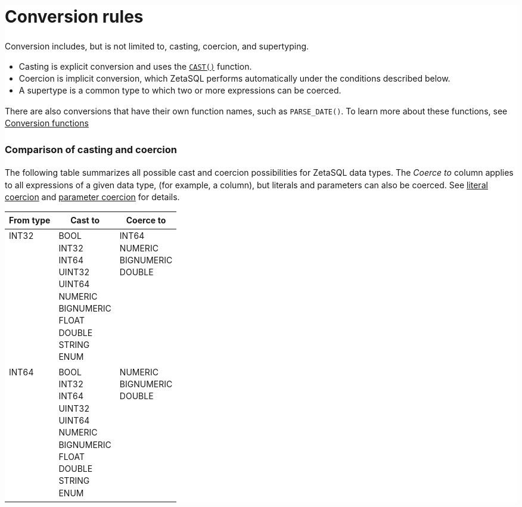 

# Conversion rules

Conversion includes, but is not limited to, casting, coercion, and
supertyping.

+ Casting is explicit conversion and uses the
  [`CAST()`][con-rules-link-to-cast] function.
+ Coercion is implicit conversion, which ZetaSQL performs
  automatically under the conditions described below.
+ A supertype is a common type to which two or more expressions can be coerced.

There are also conversions that have their own function names, such as
`PARSE_DATE()`. To learn more about these functions, see
[Conversion functions][con-rules-link-to-conversion-functions-other]

### Comparison of casting and coercion 
<a id="comparison_chart"></a>

The following table summarizes all possible cast and coercion possibilities for
ZetaSQL data types. The _Coerce to_ column applies to all
expressions of a given data type, (for example, a
column), but
literals and parameters can also be coerced. See
[literal coercion][con-rules-link-to-literal-coercion] and
[parameter coercion][con-rules-link-to-parameter-coercion] for details.

<table>
<thead>
<tr>
<th>From type</th>
<th>Cast to</th>
<th>Coerce to</th>
</tr>
</thead>
<tbody>

<tr>
<td>INT32</td>
<td><span>BOOL</span><br /><span>INT32</span><br /><span>INT64</span><br /><span>UINT32</span><br /><span>UINT64</span><br /><span>NUMERIC</span><br /><span>BIGNUMERIC</span><br /><span>FLOAT</span><br /><span>DOUBLE</span><br /><span>STRING</span><br /><span>ENUM</span><br /></td>
<td><span>INT64</span><br /><span>NUMERIC</span><br /><span>BIGNUMERIC</span><br /><span>DOUBLE</span><br /></td>
</tr>

<tr>
<td>INT64</td>
<td><span>BOOL</span><br /><span>INT32</span><br /><span>INT64</span><br /><span>UINT32</span><br /><span>UINT64</span><br /><span>NUMERIC</span><br /><span>BIGNUMERIC</span><br /><span>FLOAT</span><br /><span>DOUBLE</span><br /><span>STRING</span><br /><span>ENUM</span><br /></td>
<td><span>NUMERIC</span><br /><span>BIGNUMERIC</span><br /><span>DOUBLE</span><br /></td>
</tr>


[conversion-rules-table]: #conversion_rules
[con-rules-link-to-literal-coercion]: #literal_coercion
[con-rules-link-to-parameter-coercion]: #parameter_coercion
[con-rules-link-to-casting]: #casting
[con-supertype-specificity]: #supertype_specificity
[con-rules-link-to-time-zones]: https://github.com/google/zetasql/blob/master/docs/data-types.md#time_zones
[con-rules-link-to-conversion-functions]: https://github.com/google/zetasql/blob/master/docs/conversion_functions.md
[con-rules-link-to-cast]: https://github.com/google/zetasql/blob/master/docs/conversion_functions.md#cast
[con-rules-link-to-conversion-functions-other]: https://github.com/google/zetasql/blob/master/docs/conversion_functions.md#other_conv_functions
